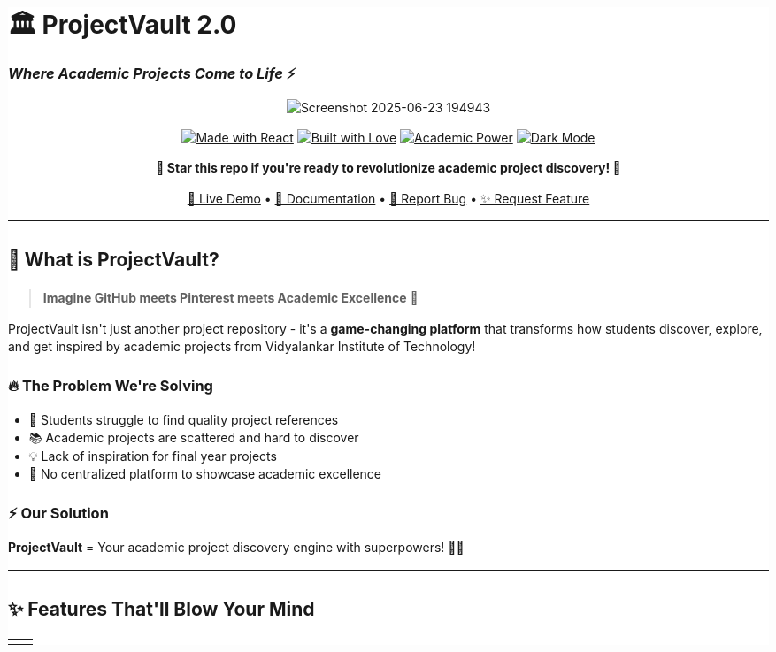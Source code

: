 # 🏛️ ProjectVault 2.0
### *Where Academic Projects Come to Life* ⚡

<div align="center">

![Screenshot 2025-06-23 194943](https://github.com/user-attachments/assets/d5f4441c-d9c0-4a87-96f0-476bddbcb2c4)



[![Made with React](https://img.shields.io/badge/Made%20with-React-61dafb?style=for-the-badge&logo=react&logoColor=white)](https://reactjs.org/)
[![Built with Love](https://img.shields.io/badge/Built%20with-❤️-ff69b4?style=for-the-badge)](https://github.com/harshadpy)
[![Academic Power](https://img.shields.io/badge/Academic-Power-blue?style=for-the-badge&logo=academia&logoColor=white)](https://github.com/harshadpy/ProjectVault)
[![Dark Mode](https://img.shields.io/badge/Dark%20Mode-Enabled-000000?style=for-the-badge&logo=moon&logoColor=white)](https://github.com/harshadpy/ProjectVault)

**🌟 Star this repo if you're ready to revolutionize academic project discovery! 🌟**

[🚀 Live Demo](https://your-demo-link.com) • [📖 Documentation](https://your-docs-link.com) • [🐛 Report Bug](https://github.com/harshadpy/ProjectVault/issues) • [✨ Request Feature](https://github.com/harshadpy/ProjectVault/issues)

</div>

---

## 🎯 What is ProjectVault?

> **Imagine GitHub meets Pinterest meets Academic Excellence** 💫

ProjectVault isn't just another project repository - it's a **game-changing platform** that transforms how students discover, explore, and get inspired by academic projects from Vidyalankar Institute of Technology!

### 🔥 The Problem We're Solving
- 😤 Students struggle to find quality project references
- 📚 Academic projects are scattered and hard to discover  
- 💡 Lack of inspiration for final year projects
- 🤝 No centralized platform to showcase academic excellence

### ⚡ Our Solution
**ProjectVault** = Your academic project discovery engine with superpowers! 🦸‍♂️

---

## ✨ Features That'll Blow Your Mind

<table>
<tr>
<td width="50%">
